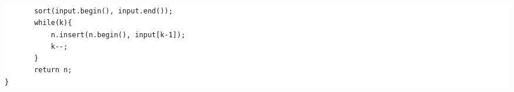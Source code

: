            sort(input.begin(), input.end());
           while(k){
               n.insert(n.begin(), input[k-1]);
               k--;
           }
           return n;
    }
